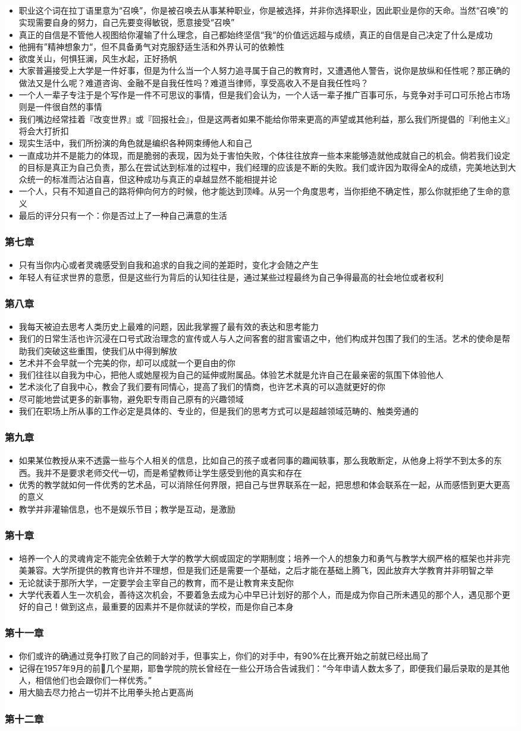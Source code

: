 - 职业这个词在拉丁语里意为“召唤”，你是被召唤去从事某种职业，你是被选择，并非你选择职业，因此职业是你的天命。当然“召唤”的实现需要自身的努力，自己先要变得敏锐，愿意接受“召唤”
- 真正的自信是不管他人视图给你灌输了什么理念，自己都始终坚信“我“的价值远远超与成绩，真正的自信是自己决定了什么是成功
- 他拥有”精神想象力“，但不具备勇气对克服舒适生活和外界认可的依赖性
- 欲度关山，何惧狂澜，风生水起，正好扬帆
- 大家普遍接受上大学是一件好事，但是为什么当一个人努力追寻属于自己的教育时，又遭遇他人警告，说你是放纵和任性呢？那正确的做法又是什么呢？难道咨询、金融不是自我任性吗？难道当律师，享受高收入不是自我任性吗？
- 一个人一辈子专注于是个写作是一件不可思议的事情，但是我们会认为，一个人话一辈子推广百事可乐，与竞争对手可口可乐抢占市场则是一件很自然的事情
- 我们嘴边经常挂着『改变世界』或『回报社会』，但是这两者如果不能给你带来更高的声望或其他利益，那么我们所提倡的『利他主义』将会大打折扣
- 现实生活中，我们所扮演的角色就是编织各种网束缚他人和自己
- 一直成功并不是能力的体现，而是脆弱的表现，因为处于害怕失败，个体往往放弃一些本来能够造就他成就自己的机会。倘若我们设定的目标是真正为自己负责，那么在尝试达到标准的过程中，我们经理的应该是不断的失败。我们或许因为取得全A的成绩，完美地达到大众统一的标准而沾沾自喜，但这种成功与真正的卓越显然不能相提并论
- 一个人，只有不知道自己的路将伸向何方的时候，他才能达到顶峰。从另一个角度思考，当你拒绝不确定性，那么你就拒绝了生命的意义
- 最后的评分只有一个：你是否过上了一种自己满意的生活




### 第七章

- 只有当你内心或者灵魂感受到自我和追求的自我之间的差距时，变化才会随之产生
- 年轻人有征求世界的意愿，但是这些行为背后的认知往往是，通过某些过程最终为自己争得最高的社会地位或者权利


### 第八章

- 我每天被迫去思考人类历史上最难的问题，因此我掌握了最有效的表达和思考能力
- 我们的日常生活也许沉浸在口号式政治理念的宣传或人与人之间客套的甜言蜜语之中，他们构成并包围了我们的生活。艺术的使命是帮助我们突破这些重围，使我们从中得到解放
- 艺术并不会早就一个完美的你，却可以成就一个更自由的你
- 我们往往以自我为中心，把他人或她屋视为自己的延伸或附属品。体验艺术就是允许自己在最亲密的氛围下体验他人
- 艺术淡化了自我中心，教会了我们要有同情心，提高了我们的情商，也许艺术真的可以造就更好的你
- 尽可能地尝试更多的新事物，避免职专雨自己原有的兴趣领域
- 我们在职场上所从事的工作必定是具体的、专业的，但是我们的思考方式可以是超越领域范畴的、触类旁通的

### 第九章

- 如果某位教授从来不透露一些与个人相关的信息，比如自己的孩子或者同事的趣闻轶事，那么我敢断定，从他身上将学不到太多的东西。我并不是要求老师交代一切，而是希望教师让学生感受到他的真实和存在
- 优秀的教学就如何一件优秀的艺术品，可以消除任何界限，把自己与世界联系在一起，把思想和体会联系在一起，从而感悟到更大更高的意义
- 教学并非灌输信息，也不是娱乐节目；教学是互动，是激励

### 第十章

- 培养一个人的灵魂肯定不能完全依赖于大学的教学大纲或固定的学期制度；培养一个人的想象力和勇气与教学大纲严格的框架也并非完美兼容。大学所提供的教育也许并不理想，但是我们还是需要一个基础，之后才能在基础上腾飞，因此放弃大学教育并非明智之举
- 无论就读于那所大学，一定要学会主宰自己的教育，而不是让教育来支配你
- 大学代表着人生一次机会，善待这次机会，不要着急去成为心中早已计划好的那个人，而是成为你自己所未遇见的那个人，遇见那个更好的自己！做到这点，最重要的因素并不是你就读的学校，而是你自己本身

### 第十一章

- 你们或许的确通过竞争打败了自己的同龄对手，但事实上，你们的对手中，有90%在比赛开始之前就已经出局了
- 记得在1957年9月的前几个星期，耶鲁学院的院长曾经在一些公开场合告诫我们：“今年申请人数太多了，即便我们最后录取的是其他人，相信他们也会跟你们一样优秀。”
- 用大脑去尽力抢占一切并不比用拳头抢占更高尚

### 第十二章
